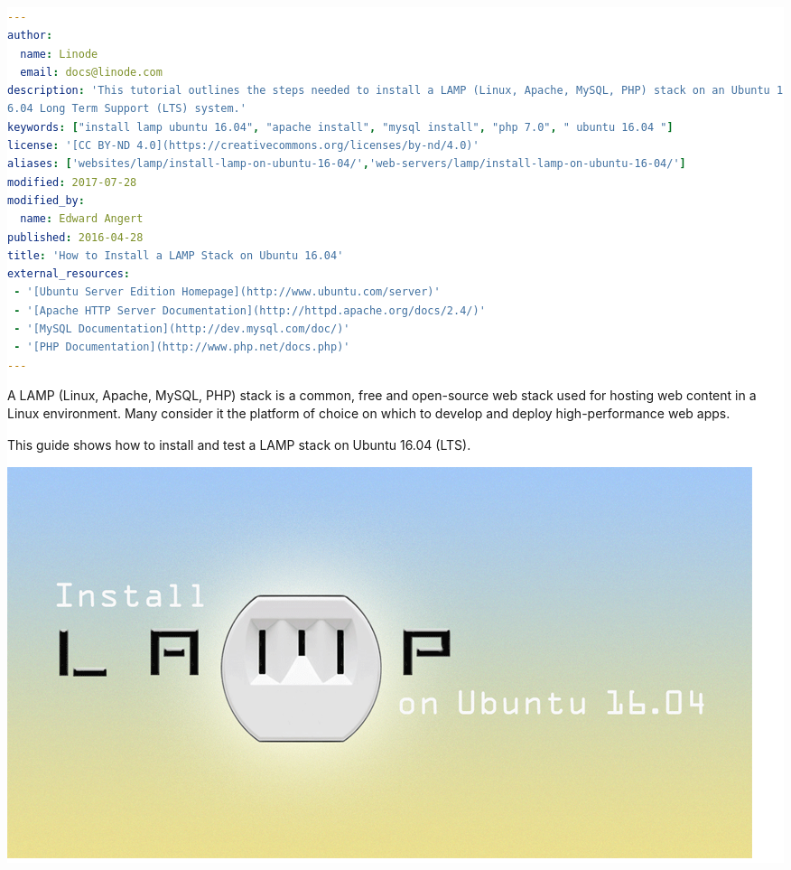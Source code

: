 ```yaml
---
author:
  name: Linode
  email: docs@linode.com
description: 'This tutorial outlines the steps needed to install a LAMP (Linux, Apache, MySQL, PHP) stack on an Ubuntu 16.04 Long Term Support (LTS) system.'
keywords: ["install lamp ubuntu 16.04", "apache install", "mysql install", "php 7.0", " ubuntu 16.04 "]
license: '[CC BY-ND 4.0](https://creativecommons.org/licenses/by-nd/4.0)'
aliases: ['websites/lamp/install-lamp-on-ubuntu-16-04/','web-servers/lamp/install-lamp-on-ubuntu-16-04/']
modified: 2017-07-28
modified_by:
  name: Edward Angert
published: 2016-04-28
title: 'How to Install a LAMP Stack on Ubuntu 16.04'
external_resources:
 - '[Ubuntu Server Edition Homepage](http://www.ubuntu.com/server)'
 - '[Apache HTTP Server Documentation](http://httpd.apache.org/docs/2.4/)'
 - '[MySQL Documentation](http://dev.mysql.com/doc/)'
 - '[PHP Documentation](http://www.php.net/docs.php)'
---
```


A LAMP (Linux, Apache, MySQL, PHP) stack is a common, free and open-source web stack used for hosting web content in a Linux environment. Many consider it the platform of choice on which to develop and deploy high-performance web apps.

This guide shows how to install and test a LAMP stack on Ubuntu 16.04 (LTS).

![Install LAMP on Ubuntu 16.04](install-lamp-on-ubuntu-1604.png "Install LAMP on Ubuntu 16.04")
